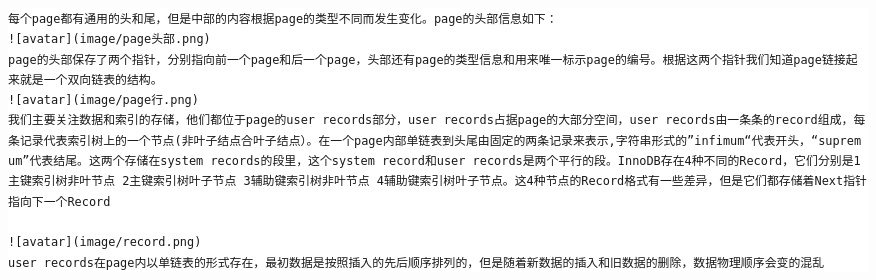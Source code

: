     每个page都有通用的头和尾，但是中部的内容根据page的类型不同而发生变化。page的头部信息如下：
    ![avatar](image/page头部.png) 
    page的头部保存了两个指针，分别指向前一个page和后一个page，头部还有page的类型信息和用来唯一标示page的编号。根据这两个指针我们知道page链接起来就是一个双向链表的结构。
    ![avatar](image/page行.png) 
    我们主要关注数据和索引的存储，他们都位于page的user records部分，user records占据page的大部分空间，user records由一条条的record组成，每条记录代表索引树上的一个节点(非叶子结点合叶子结点）。在一个page内部单链表到头尾由固定的两条记录来表示,字符串形式的”infimum“代表开头，“supremum”代表结尾。这两个存储在system records的段里，这个system record和user records是两个平行的段。InnoDB存在4种不同的Record，它们分别是1主键索引树非叶节点 2主键索引树叶子节点 3辅助键索引树非叶节点 4辅助键索引树叶子节点。这4种节点的Record格式有一些差异，但是它们都存储着Next指针指向下一个Record 

    ![avatar](image/record.png)   
    user records在page内以单链表的形式存在，最初数据是按照插入的先后顺序排列的，但是随着新数据的插入和旧数据的删除，数据物理顺序会变的混乱
